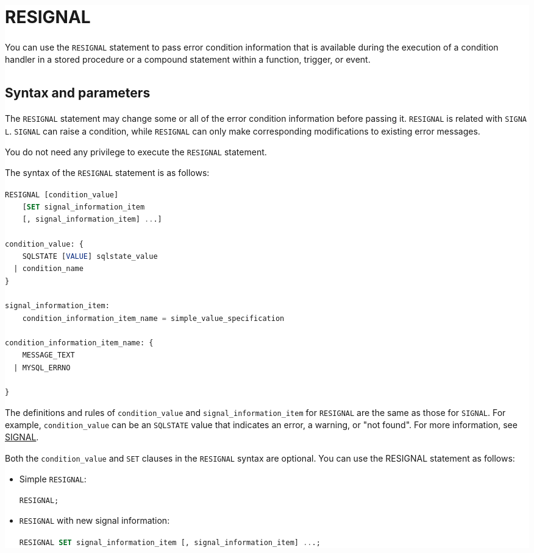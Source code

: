 # RESIGNAL

You can use the `RESIGNAL` statement to pass error condition information that is available during the execution of a condition handler in a stored procedure or a compound statement within a function, trigger, or event.

## Syntax and parameters

The `RESIGNAL` statement may change some or all of the error condition information before passing it. `RESIGNAL` is related with `SIGNAL`. `SIGNAL` can raise a condition, while `RESIGNAL` can only make corresponding modifications to existing error messages.

You do not need any privilege to execute the `RESIGNAL` statement.

The syntax of the `RESIGNAL` statement is as follows:

```sql
RESIGNAL [condition_value]
    [SET signal_information_item
    [, signal_information_item] ...]

condition_value: {
    SQLSTATE [VALUE] sqlstate_value
  | condition_name
}

signal_information_item:
    condition_information_item_name = simple_value_specification

condition_information_item_name: {
    MESSAGE_TEXT
  | MYSQL_ERRNO

}
```


The definitions and rules of `condition_value` and `signal_information_item` for `RESIGNAL` are the same as those for `SIGNAL`. For example, `condition_value` can be an `SQLSTATE` value that indicates an error, a warning, or "not found". For more information, see [SIGNAL](../900.pl-exception-handling-statement-mysql/600.signal-mysql.md).

Both the `condition_value` and `SET` clauses in the `RESIGNAL` syntax are optional. You can use the RESIGNAL statement as follows:

* Simple `RESIGNAL`:

   ```sql
   RESIGNAL;
   ```

* `RESIGNAL` with new signal information:

   ```sql
   RESIGNAL SET signal_information_item [, signal_information_item] ...;
   ```
